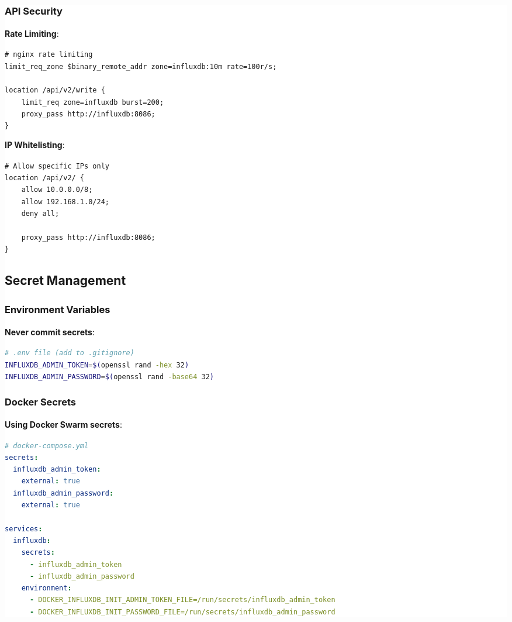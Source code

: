 ### API Security

**Rate Limiting**:
```nginx
# nginx rate limiting
limit_req_zone $binary_remote_addr zone=influxdb:10m rate=100r/s;

location /api/v2/write {
    limit_req zone=influxdb burst=200;
    proxy_pass http://influxdb:8086;
}
```

**IP Whitelisting**:
```nginx
# Allow specific IPs only
location /api/v2/ {
    allow 10.0.0.0/8;
    allow 192.168.1.0/24;
    deny all;
    
    proxy_pass http://influxdb:8086;
}
```

## Secret Management

### Environment Variables

**Never commit secrets**:
```bash
# .env file (add to .gitignore)
INFLUXDB_ADMIN_TOKEN=$(openssl rand -hex 32)
INFLUXDB_ADMIN_PASSWORD=$(openssl rand -base64 32)
```

### Docker Secrets

**Using Docker Swarm secrets**:
```yaml
# docker-compose.yml
secrets:
  influxdb_admin_token:
    external: true
  influxdb_admin_password:
    external: true

services:
  influxdb:
    secrets:
      - influxdb_admin_token
      - influxdb_admin_password
    environment:
      - DOCKER_INFLUXDB_INIT_ADMIN_TOKEN_FILE=/run/secrets/influxdb_admin_token
      - DOCKER_INFLUXDB_INIT_PASSWORD_FILE=/run/secrets/influxdb_admin_password
```
